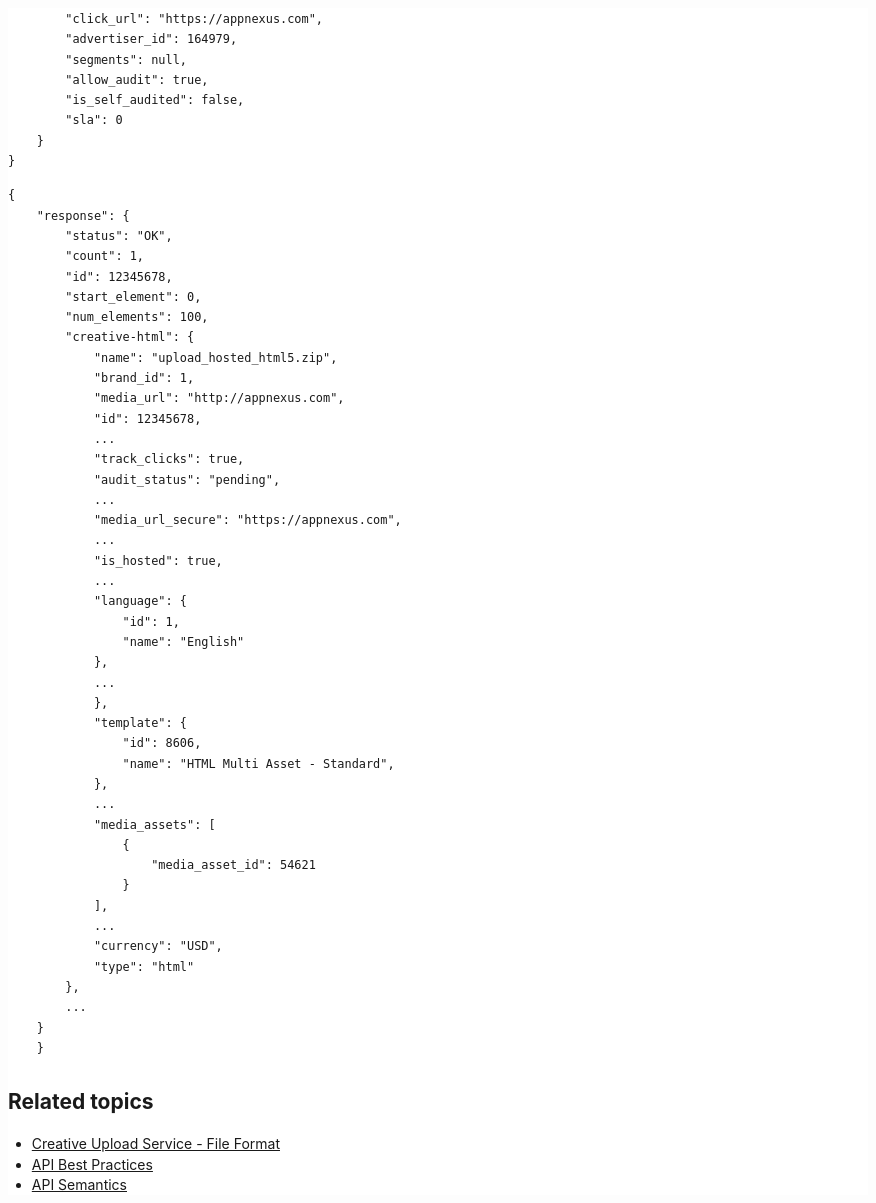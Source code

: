 ```
        "click_url": "https://appnexus.com",
        "advertiser_id": 164979,
        "segments": null,
        "allow_audit": true,
        "is_self_audited": false,
        "sla": 0
    }
}
```

```
{
    "response": {
        "status": "OK",
        "count": 1,
        "id": 12345678,
        "start_element": 0,
        "num_elements": 100,
        "creative-html": {
            "name": "upload_hosted_html5.zip",
            "brand_id": 1,
            "media_url": "http://appnexus.com",
            "id": 12345678,
            ...
            "track_clicks": true,
            "audit_status": "pending",
            ...
            "media_url_secure": "https://appnexus.com",
            ...
            "is_hosted": true,
            ...
            "language": {
                "id": 1,
                "name": "English"
            },
            ...
            },
            "template": {
                "id": 8606,
                "name": "HTML Multi Asset - Standard",
            },
            ...
            "media_assets": [
                {
                    "media_asset_id": 54621
                }
            ],
            ...
            "currency": "USD",
            "type": "html"
        },
        ...
    }
    }
```

## Related topics

- [Creative Upload Service - File Format](creative-upload-service---file-format.md)
- [API Best Practices](api-best-practices.md)
- [API Semantics](api-semantics.md)
